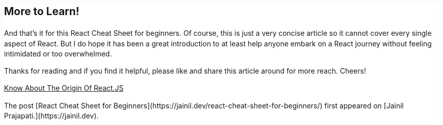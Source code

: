 More to Learn!
--------------

And that’s it for this React Cheat Sheet for beginners. Of course, this is just a very concise article so it cannot cover every single aspect of React. But I do hope it has been a great introduction to at least help anyone embark on a React journey without feeling intimidated or too overwhelmed.

Thanks for reading and if you find it helpful, please like and share this article around for more reach. Cheers!

[Know About The Origin Of React.JS](https://jainil.dev/what-is-react-js-how-can-i-start-with-it/)

<p>The post [React Cheat Sheet for Beginners](https://jainil.dev/react-cheat-sheet-for-beginners/) first appeared on [Jainil Prajapati.](https://jainil.dev).</p>